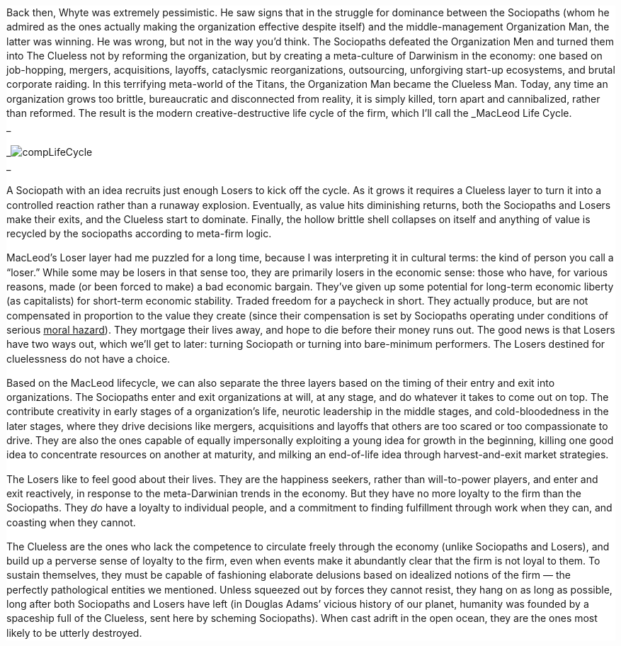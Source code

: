 Back then, Whyte was extremely pessimistic. He saw signs that in the struggle for dominance between the Sociopaths (whom he admired as the ones actually making the organization effective despite itself) and the middle-management Organization Man, the latter was winning. He was wrong, but not in the way you’d think. The Sociopaths defeated the Organization Men and turned them into The Clueless not by reforming the organization, but by creating a meta-culture of Darwinism in the economy: one based on job-hopping, mergers, acquisitions, layoffs, cataclysmic reorganizations, outsourcing, unforgiving start-up ecosystems, and brutal corporate raiding. In this terrifying meta-world of the Titans, the Organization Man became the Clueless Man. Today, any time an organization grows too brittle, bureaucratic and disconnected from reality, it is simply killed, torn apart and cannibalized, rather than reformed. The result is the modern creative-destructive life cycle of the firm, which I’ll call the _MacLeod Life Cycle.  
_

_![compLifeCycle](https://ribbonfarm.wpenginepowered.com/wp-content/uploads/2009/10/compLifeCycle.JPG)  
_

A Sociopath with an idea recruits just enough Losers to kick off the cycle. As it grows it requires a Clueless layer to turn it into a controlled reaction rather than a runaway explosion. Eventually, as value hits diminishing returns, both the Sociopaths and Losers make their exits, and the Clueless start to dominate. Finally, the hollow brittle shell collapses on itself and anything of value is recycled by the sociopaths according to meta-firm logic.

MacLeod’s Loser layer had me puzzled for a long time, because I was interpreting it in cultural terms: the kind of person you call a “loser.” While some may be losers in that sense too, they are primarily losers in the economic sense: those who have, for various reasons, made (or been forced to make) a bad economic bargain. They’ve given up some potential for long-term economic liberty (as capitalists) for short-term economic stability. Traded freedom for a paycheck in short. They actually produce, but are not compensated in proportion to the value they create (since their compensation is set by Sociopaths operating under conditions of serious [moral hazard](http://en.wikipedia.org/wiki/Moral_hazard)). They mortgage their lives away, and hope to die before their money runs out. The good news is that Losers have two ways out, which we’ll get to later: turning Sociopath or turning into bare-minimum performers. The Losers destined for cluelessness do not have a choice.

Based on the MacLeod lifecycle, we can also separate the three layers based on the timing of their entry and exit into organizations. The Sociopaths enter and exit organizations at will, at any stage, and do whatever it takes to come out on top. The contribute creativity in early stages of a organization’s life, neurotic leadership in the middle stages, and cold-bloodedness in the later stages, where they drive decisions like mergers, acquisitions and layoffs that others are too scared or too compassionate to drive. They are also the ones capable of equally impersonally exploiting a young idea for growth in the beginning, killing one good idea to concentrate resources on another at maturity, and milking an end-of-life idea through harvest-and-exit market strategies.

The Losers like to feel good about their lives. They are the happiness seekers, rather than will-to-power players, and enter and exit reactively, in response to the meta-Darwinian trends in the economy. But they have no more loyalty to the firm than the Sociopaths. They _do_ have a loyalty to individual people, and a commitment to finding fulfillment through work when they can, and coasting when they cannot.

The Clueless are the ones who lack the competence to circulate freely through the economy (unlike Sociopaths and Losers), and build up a perverse sense of loyalty to the firm, even when events make it abundantly clear that the firm is not loyal to them. To sustain themselves, they must be capable of fashioning elaborate delusions based on idealized notions of the firm — the perfectly pathological entities we mentioned. Unless squeezed out by forces they cannot resist, they hang on as long as possible, long after both Sociopaths and Losers have left (in Douglas Adams’ vicious history of our planet, humanity was founded by a spaceship full of the Clueless, sent here by scheming Sociopaths). When cast adrift in the open ocean, they are the ones most likely to be utterly destroyed.
